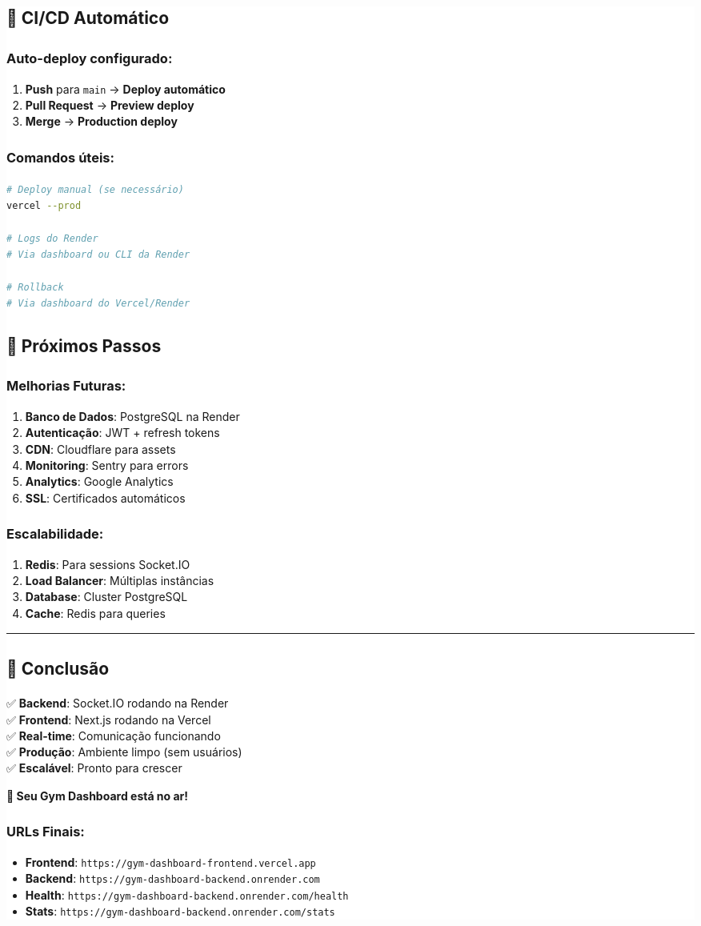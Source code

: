 ## 🔄 CI/CD Automático

### Auto-deploy configurado:

1. **Push** para `main` → **Deploy automático**
2. **Pull Request** → **Preview deploy**
3. **Merge** → **Production deploy**

### Comandos úteis:

```bash
# Deploy manual (se necessário)
vercel --prod

# Logs do Render
# Via dashboard ou CLI da Render

# Rollback
# Via dashboard do Vercel/Render
```

## 🎯 Próximos Passos

### Melhorias Futuras:

1. **Banco de Dados**: PostgreSQL na Render
2. **Autenticação**: JWT + refresh tokens
3. **CDN**: Cloudflare para assets
4. **Monitoring**: Sentry para errors
5. **Analytics**: Google Analytics
6. **SSL**: Certificados automáticos

### Escalabilidade:

1. **Redis**: Para sessions Socket.IO
2. **Load Balancer**: Múltiplas instâncias
3. **Database**: Cluster PostgreSQL
4. **Cache**: Redis para queries

---

## 🎉 Conclusão

✅ **Backend**: Socket.IO rodando na Render  
✅ **Frontend**: Next.js rodando na Vercel  
✅ **Real-time**: Comunicação funcionando  
✅ **Produção**: Ambiente limpo (sem usuários)  
✅ **Escalável**: Pronto para crescer  

**🚀 Seu Gym Dashboard está no ar!**

### URLs Finais:
- **Frontend**: `https://gym-dashboard-frontend.vercel.app`
- **Backend**: `https://gym-dashboard-backend.onrender.com`
- **Health**: `https://gym-dashboard-backend.onrender.com/health`
- **Stats**: `https://gym-dashboard-backend.onrender.com/stats`